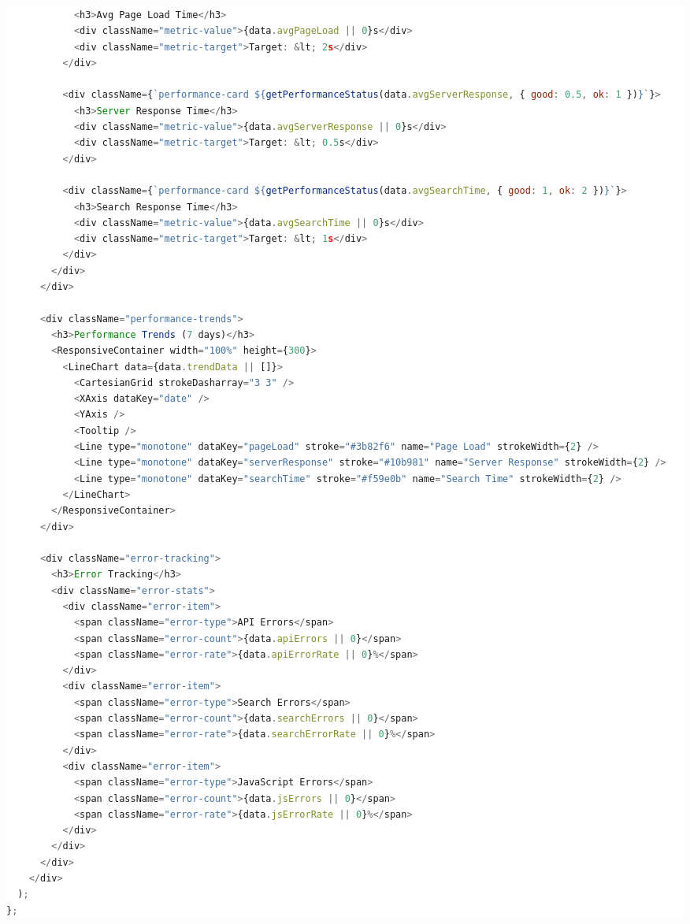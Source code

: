 ```javascript
            <h3>Avg Page Load Time</h3>
            <div className="metric-value">{data.avgPageLoad || 0}s</div>
            <div className="metric-target">Target: &lt; 2s</div>
          </div>

          <div className={`performance-card ${getPerformanceStatus(data.avgServerResponse, { good: 0.5, ok: 1 })}`}>
            <h3>Server Response Time</h3>
            <div className="metric-value">{data.avgServerResponse || 0}s</div>
            <div className="metric-target">Target: &lt; 0.5s</div>
          </div>

          <div className={`performance-card ${getPerformanceStatus(data.avgSearchTime, { good: 1, ok: 2 })}`}>
            <h3>Search Response Time</h3>
            <div className="metric-value">{data.avgSearchTime || 0}s</div>
            <div className="metric-target">Target: &lt; 1s</div>
          </div>
        </div>
      </div>

      <div className="performance-trends">
        <h3>Performance Trends (7 days)</h3>
        <ResponsiveContainer width="100%" height={300}>
          <LineChart data={data.trendData || []}>
            <CartesianGrid strokeDasharray="3 3" />
            <XAxis dataKey="date" />
            <YAxis />
            <Tooltip />
            <Line type="monotone" dataKey="pageLoad" stroke="#3b82f6" name="Page Load" strokeWidth={2} />
            <Line type="monotone" dataKey="serverResponse" stroke="#10b981" name="Server Response" strokeWidth={2} />
            <Line type="monotone" dataKey="searchTime" stroke="#f59e0b" name="Search Time" strokeWidth={2} />
          </LineChart>
        </ResponsiveContainer>
      </div>

      <div className="error-tracking">
        <h3>Error Tracking</h3>
        <div className="error-stats">
          <div className="error-item">
            <span className="error-type">API Errors</span>
            <span className="error-count">{data.apiErrors || 0}</span>
            <span className="error-rate">{data.apiErrorRate || 0}%</span>
          </div>
          <div className="error-item">
            <span className="error-type">Search Errors</span>
            <span className="error-count">{data.searchErrors || 0}</span>
            <span className="error-rate">{data.searchErrorRate || 0}%</span>
          </div>
          <div className="error-item">
            <span className="error-type">JavaScript Errors</span>
            <span className="error-count">{data.jsErrors || 0}</span>
            <span className="error-rate">{data.jsErrorRate || 0}%</span>
          </div>
        </div>
      </div>
    </div>
  );
};

```